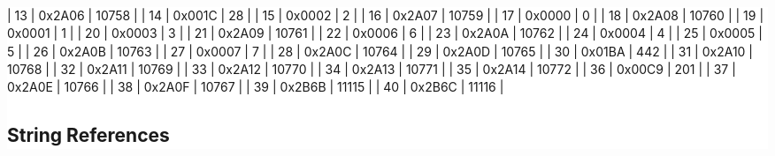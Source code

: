 |      13 | 0x2A06      |       10758 |
|      14 | 0x001C      |          28 |
|      15 | 0x0002      |           2 |
|      16 | 0x2A07      |       10759 |
|      17 | 0x0000      |           0 |
|      18 | 0x2A08      |       10760 |
|      19 | 0x0001      |           1 |
|      20 | 0x0003      |           3 |
|      21 | 0x2A09      |       10761 |
|      22 | 0x0006      |           6 |
|      23 | 0x2A0A      |       10762 |
|      24 | 0x0004      |           4 |
|      25 | 0x0005      |           5 |
|      26 | 0x2A0B      |       10763 |
|      27 | 0x0007      |           7 |
|      28 | 0x2A0C      |       10764 |
|      29 | 0x2A0D      |       10765 |
|      30 | 0x01BA      |         442 |
|      31 | 0x2A10      |       10768 |
|      32 | 0x2A11      |       10769 |
|      33 | 0x2A12      |       10770 |
|      34 | 0x2A13      |       10771 |
|      35 | 0x2A14      |       10772 |
|      36 | 0x00C9      |         201 |
|      37 | 0x2A0E      |       10766 |
|      38 | 0x2A0F      |       10767 |
|      39 | 0x2B6B      |       11115 |
|      40 | 0x2B6C      |       11116 |

## String References
